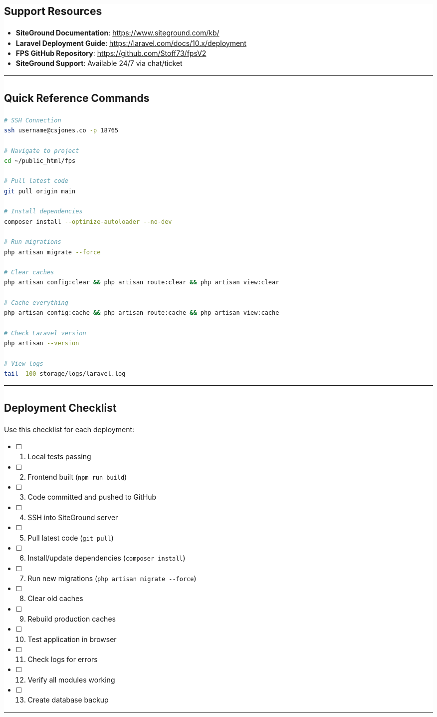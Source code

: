 
## Support Resources

- **SiteGround Documentation**: https://www.siteground.com/kb/
- **Laravel Deployment Guide**: https://laravel.com/docs/10.x/deployment
- **FPS GitHub Repository**: https://github.com/Stoff73/fpsV2
- **SiteGround Support**: Available 24/7 via chat/ticket

---

## Quick Reference Commands

```bash
# SSH Connection
ssh username@csjones.co -p 18765

# Navigate to project
cd ~/public_html/fps

# Pull latest code
git pull origin main

# Install dependencies
composer install --optimize-autoloader --no-dev

# Run migrations
php artisan migrate --force

# Clear caches
php artisan config:clear && php artisan route:clear && php artisan view:clear

# Cache everything
php artisan config:cache && php artisan route:cache && php artisan view:cache

# Check Laravel version
php artisan --version

# View logs
tail -100 storage/logs/laravel.log
```

---

## Deployment Checklist

Use this checklist for each deployment:

- [ ] 1. Local tests passing
- [ ] 2. Frontend built (`npm run build`)
- [ ] 3. Code committed and pushed to GitHub
- [ ] 4. SSH into SiteGround server
- [ ] 5. Pull latest code (`git pull`)
- [ ] 6. Install/update dependencies (`composer install`)
- [ ] 7. Run new migrations (`php artisan migrate --force`)
- [ ] 8. Clear old caches
- [ ] 9. Rebuild production caches
- [ ] 10. Test application in browser
- [ ] 11. Check logs for errors
- [ ] 12. Verify all modules working
- [ ] 13. Create database backup

---